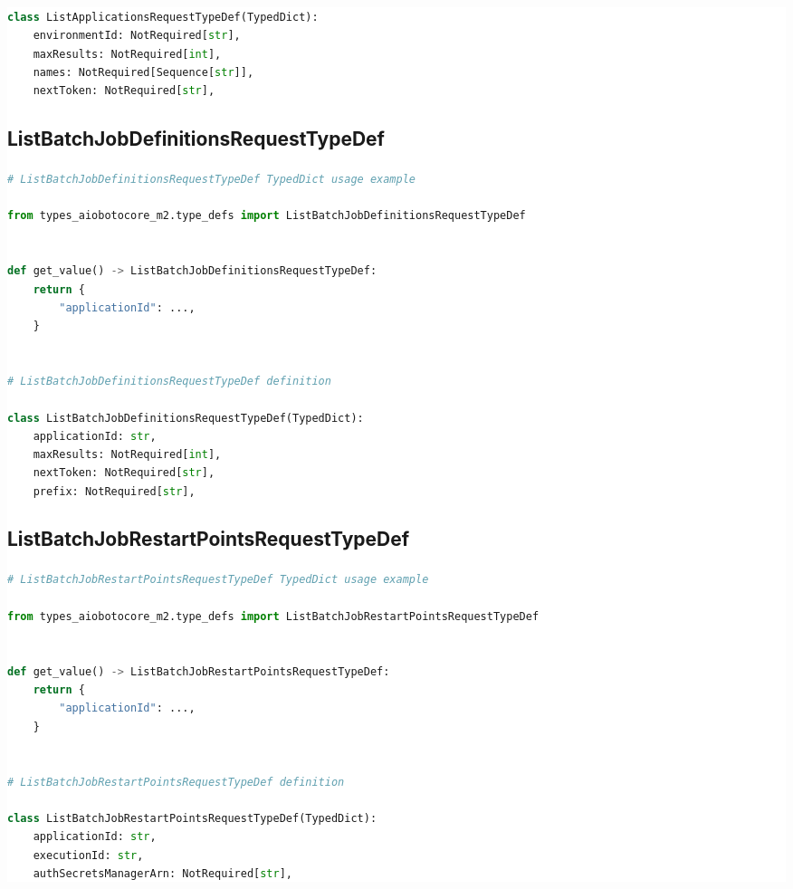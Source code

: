 ```python
class ListApplicationsRequestTypeDef(TypedDict):
    environmentId: NotRequired[str],
    maxResults: NotRequired[int],
    names: NotRequired[Sequence[str]],
    nextToken: NotRequired[str],
```

## ListBatchJobDefinitionsRequestTypeDef

```python
# ListBatchJobDefinitionsRequestTypeDef TypedDict usage example

from types_aiobotocore_m2.type_defs import ListBatchJobDefinitionsRequestTypeDef


def get_value() -> ListBatchJobDefinitionsRequestTypeDef:
    return {
        "applicationId": ...,
    }


# ListBatchJobDefinitionsRequestTypeDef definition

class ListBatchJobDefinitionsRequestTypeDef(TypedDict):
    applicationId: str,
    maxResults: NotRequired[int],
    nextToken: NotRequired[str],
    prefix: NotRequired[str],
```

## ListBatchJobRestartPointsRequestTypeDef

```python
# ListBatchJobRestartPointsRequestTypeDef TypedDict usage example

from types_aiobotocore_m2.type_defs import ListBatchJobRestartPointsRequestTypeDef


def get_value() -> ListBatchJobRestartPointsRequestTypeDef:
    return {
        "applicationId": ...,
    }


# ListBatchJobRestartPointsRequestTypeDef definition

class ListBatchJobRestartPointsRequestTypeDef(TypedDict):
    applicationId: str,
    executionId: str,
    authSecretsManagerArn: NotRequired[str],
```

